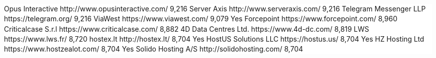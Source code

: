 </tr>
<tr>
<td>Opus Interactive</td>
<td>http://www.opusinteractive.com/</td>
<td>9,216 </td>
</tr>
<tr>
<td>Server Axis</td>
<td>http://www.serveraxis.com/</td>
<td>9,216 </td>
</tr>
<tr>
<td>Telegram Messenger LLP</td>
<td>https://telegram.org/</td>
<td>9,216 </td>
</tr>
<tr>
<td>ViaWest</td>
<td>https://www.viawest.com/</td>
<td>9,079 </td>
<td>Yes</td>
</tr>
<tr>
<td>Forcepoint</td>
<td>https://www.forcepoint.com/</td>
<td>8,960 </td>
</tr>
<tr>
<td>Criticalcase S.r.l</td>
<td>https://www.criticalcase.com/</td>
<td>8,882 </td>
</tr>
<tr>
<td>4D Data Centres Ltd.</td>
<td>https://www.4d-dc.com/</td>
<td>8,819 </td>
</tr>
<tr>
<td>LWS</td>
<td>https://www.lws.fr/</td>
<td>8,720 </td>
</tr>
<tr>
<td>hostex.lt</td>
<td>http://hostex.lt/</td>
<td>8,704 </td>
<td>Yes</td>
</tr>
<tr>
<td>HostUS Solutions LLC</td>
<td>https://hostus.us/</td>
<td>8,704 </td>
<td>Yes</td>
</tr>
<tr>
<td>HZ Hosting Ltd</td>
<td>https://www.hostzealot.com/</td>
<td>8,704 </td>
<td>Yes</td>
</tr>
<tr>
<td>Solido Hosting A/S</td>
<td>http://solidohosting.com/</td>
<td>8,704 </td>